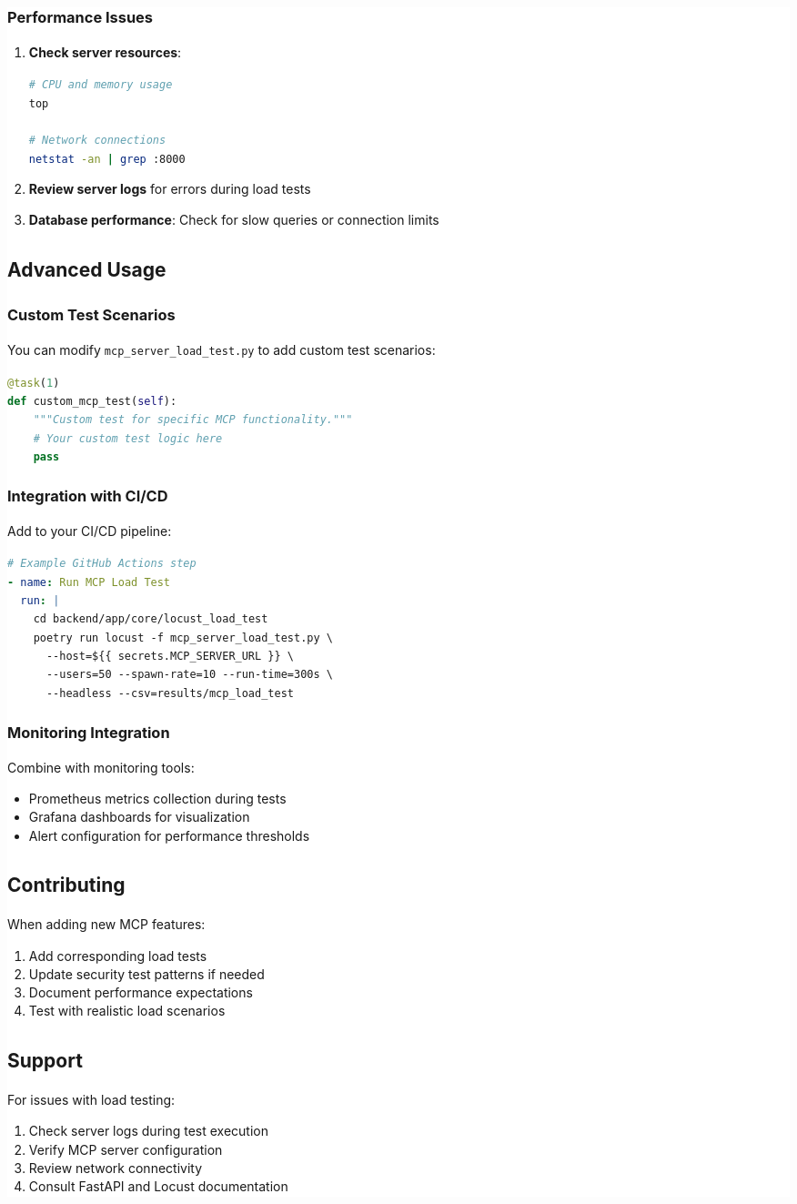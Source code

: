 ### Performance Issues

1. **Check server resources**:
   ```bash
   # CPU and memory usage
   top
   
   # Network connections
   netstat -an | grep :8000
   ```

2. **Review server logs** for errors during load tests

3. **Database performance**: Check for slow queries or connection limits

## Advanced Usage

### Custom Test Scenarios

You can modify `mcp_server_load_test.py` to add custom test scenarios:

```python
@task(1)
def custom_mcp_test(self):
    """Custom test for specific MCP functionality."""
    # Your custom test logic here
    pass
```

### Integration with CI/CD

Add to your CI/CD pipeline:

```yaml
# Example GitHub Actions step
- name: Run MCP Load Test
  run: |
    cd backend/app/core/locust_load_test
    poetry run locust -f mcp_server_load_test.py \
      --host=${{ secrets.MCP_SERVER_URL }} \
      --users=50 --spawn-rate=10 --run-time=300s \
      --headless --csv=results/mcp_load_test
```

### Monitoring Integration

Combine with monitoring tools:
- Prometheus metrics collection during tests
- Grafana dashboards for visualization
- Alert configuration for performance thresholds

## Contributing

When adding new MCP features:
1. Add corresponding load tests
2. Update security test patterns if needed
3. Document performance expectations
4. Test with realistic load scenarios

## Support

For issues with load testing:
1. Check server logs during test execution
2. Verify MCP server configuration
3. Review network connectivity
4. Consult FastAPI and Locust documentation
